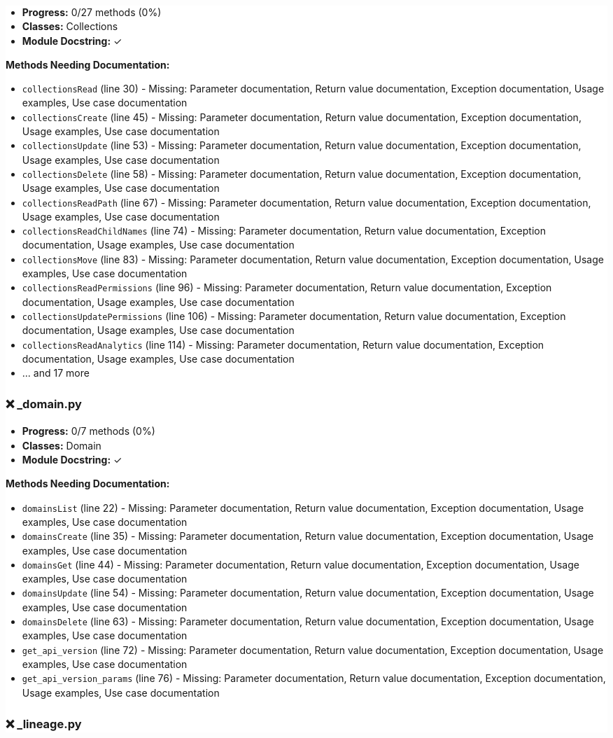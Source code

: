 - **Progress:** 0/27 methods (0%)
- **Classes:** Collections
- **Module Docstring:** ✓

**Methods Needing Documentation:**

- `collectionsRead` (line 30) - Missing: Parameter documentation, Return value documentation, Exception documentation, Usage examples, Use case documentation
- `collectionsCreate` (line 45) - Missing: Parameter documentation, Return value documentation, Exception documentation, Usage examples, Use case documentation
- `collectionsUpdate` (line 53) - Missing: Parameter documentation, Return value documentation, Exception documentation, Usage examples, Use case documentation
- `collectionsDelete` (line 58) - Missing: Parameter documentation, Return value documentation, Exception documentation, Usage examples, Use case documentation
- `collectionsReadPath` (line 67) - Missing: Parameter documentation, Return value documentation, Exception documentation, Usage examples, Use case documentation
- `collectionsReadChildNames` (line 74) - Missing: Parameter documentation, Return value documentation, Exception documentation, Usage examples, Use case documentation
- `collectionsMove` (line 83) - Missing: Parameter documentation, Return value documentation, Exception documentation, Usage examples, Use case documentation
- `collectionsReadPermissions` (line 96) - Missing: Parameter documentation, Return value documentation, Exception documentation, Usage examples, Use case documentation
- `collectionsUpdatePermissions` (line 106) - Missing: Parameter documentation, Return value documentation, Exception documentation, Usage examples, Use case documentation
- `collectionsReadAnalytics` (line 114) - Missing: Parameter documentation, Return value documentation, Exception documentation, Usage examples, Use case documentation
- ... and 17 more

### ❌ _domain.py

- **Progress:** 0/7 methods (0%)
- **Classes:** Domain
- **Module Docstring:** ✓

**Methods Needing Documentation:**

- `domainsList` (line 22) - Missing: Parameter documentation, Return value documentation, Exception documentation, Usage examples, Use case documentation
- `domainsCreate` (line 35) - Missing: Parameter documentation, Return value documentation, Exception documentation, Usage examples, Use case documentation
- `domainsGet` (line 44) - Missing: Parameter documentation, Return value documentation, Exception documentation, Usage examples, Use case documentation
- `domainsUpdate` (line 54) - Missing: Parameter documentation, Return value documentation, Exception documentation, Usage examples, Use case documentation
- `domainsDelete` (line 63) - Missing: Parameter documentation, Return value documentation, Exception documentation, Usage examples, Use case documentation
- `get_api_version` (line 72) - Missing: Parameter documentation, Return value documentation, Exception documentation, Usage examples, Use case documentation
- `get_api_version_params` (line 76) - Missing: Parameter documentation, Return value documentation, Exception documentation, Usage examples, Use case documentation

### ❌ _lineage.py
